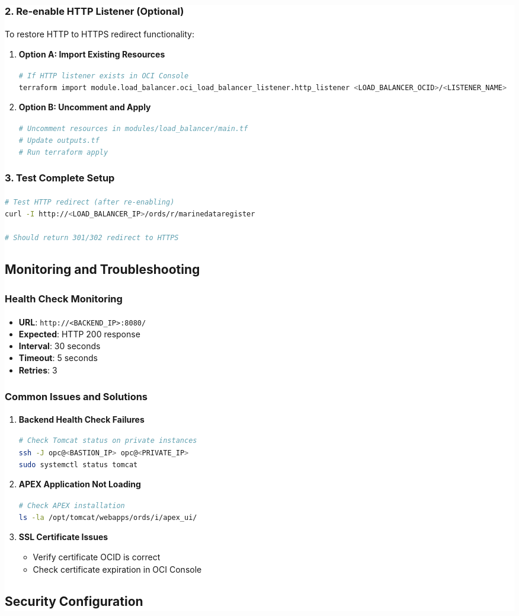 ### 2. Re-enable HTTP Listener (Optional)
To restore HTTP to HTTPS redirect functionality:

1. **Option A: Import Existing Resources**
   ```bash
   # If HTTP listener exists in OCI Console
   terraform import module.load_balancer.oci_load_balancer_listener.http_listener <LOAD_BALANCER_OCID>/<LISTENER_NAME>
   ```

2. **Option B: Uncomment and Apply**
   ```bash
   # Uncomment resources in modules/load_balancer/main.tf
   # Update outputs.tf
   # Run terraform apply
   ```

### 3. Test Complete Setup
```bash
# Test HTTP redirect (after re-enabling)
curl -I http://<LOAD_BALANCER_IP>/ords/r/marinedataregister

# Should return 301/302 redirect to HTTPS
```

## Monitoring and Troubleshooting

### Health Check Monitoring
- **URL**: `http://<BACKEND_IP>:8080/`
- **Expected**: HTTP 200 response
- **Interval**: 30 seconds
- **Timeout**: 5 seconds
- **Retries**: 3

### Common Issues and Solutions

1. **Backend Health Check Failures**
   ```bash
   # Check Tomcat status on private instances
   ssh -J opc@<BASTION_IP> opc@<PRIVATE_IP>
   sudo systemctl status tomcat
   ```

2. **APEX Application Not Loading**
   ```bash
   # Check APEX installation
   ls -la /opt/tomcat/webapps/ords/i/apex_ui/
   ```

3. **SSL Certificate Issues**
   - Verify certificate OCID is correct
   - Check certificate expiration in OCI Console

## Security Configuration
